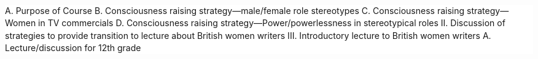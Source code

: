 <tr>
<td>
</td>
<td>
A.
</td>
<td>
Purpose of Course
</td>
</tr>
<tr>
<td>
</td>
<td>
B.
</td>
<td>
Consciousness raising strategy—male/female role stereotypes
</td>
</tr>
<tr>
<td>
</td>
<td>
C.
</td>
<td>
Consciousness raising strategy—Women in TV commercials
</td>
</tr>
<tr>
<td>
</td>
<td>
D.
</td>
<td>
Consciousness raising strategy—Power/powerlessness in stereotypical roles
</td>
</tr>
<tr>
<td>
II.
</td>
<td>
Discussion of strategies to provide transition to lecture about British women writers
</td>
</tr>
<tr>
<td>
III.
</td>
<td>
Introductory lecture to British women writers
</td>
</tr>
<tr>
<td>
</td>
<td>
A.
</td>
<td>
Lecture/discussion for 12th grade
